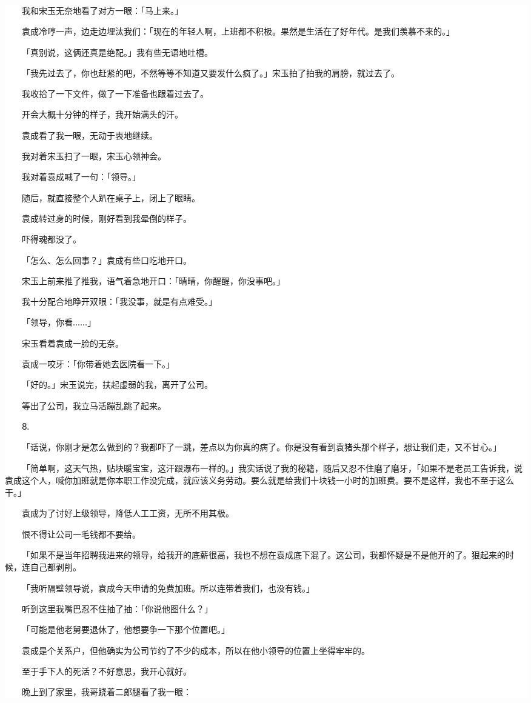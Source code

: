 &emsp;&emsp;我和宋玉无奈地看了对方一眼：「马上来。」  
  
&emsp;&emsp;袁成冷哼一声，边走边埋汰我们：「现在的年轻人啊，上班都不积极。果然是生活在了好年代。是我们羡慕不来的。」  
  
&emsp;&emsp;「真别说，这俩还真是绝配。」我有些无语地吐槽。  
  
&emsp;&emsp;「我先过去了，你也赶紧的吧，不然等等不知道又要发什么疯了。」宋玉拍了拍我的肩膀，就过去了。  
  
&emsp;&emsp;我收拾了一下文件，做了一下准备也跟着过去了。  
  
&emsp;&emsp;开会大概十分钟的样子，我开始满头的汗。  
  
&emsp;&emsp;袁成看了我一眼，无动于衷地继续。  
  
&emsp;&emsp;我对着宋玉扫了一眼，宋玉心领神会。  
  
&emsp;&emsp;我对着袁成喊了一句：「领导。」  
  
&emsp;&emsp;随后，就直接整个人趴在桌子上，闭上了眼睛。  
  
&emsp;&emsp;袁成转过身的时候，刚好看到我晕倒的样子。  
  
&emsp;&emsp;吓得魂都没了。  
  
&emsp;&emsp;「怎么、怎么回事？」袁成有些口吃地开口。  
  
&emsp;&emsp;宋玉上前来推了推我，语气着急地开口：「晴晴，你醒醒，你没事吧。」  
  
&emsp;&emsp;我十分配合地睁开双眼：「我没事，就是有点难受。」  
  
&emsp;&emsp;「领导，你看……」  
  
&emsp;&emsp;宋玉看着袁成一脸的无奈。  
  
&emsp;&emsp;袁成一咬牙：「你带着她去医院看一下。」  
  
&emsp;&emsp;「好的。」宋玉说完，扶起虚弱的我，离开了公司。  
  
&emsp;&emsp;等出了公司，我立马活蹦乱跳了起来。  
  
&emsp;&emsp;8.  
  
&emsp;&emsp;「话说，你刚才是怎么做到的？我都吓了一跳，差点以为你真的病了。你是没有看到袁猪头那个样子，想让我们走，又不甘心。」  
  
&emsp;&emsp;「简单啊，这天气热，贴块暖宝宝，这汗跟瀑布一样的。」我实话说了我的秘籍，随后又忍不住磨了磨牙，「如果不是老员工告诉我，说袁成这个人，喊你加班就是你本职工作没完成，就应该义务劳动。要么就是给我们十块钱一小时的加班费。要不是这样，我也不至于这么干。」  
  
&emsp;&emsp;袁成为了讨好上级领导，降低人工工资，无所不用其极。  
  
&emsp;&emsp;恨不得让公司一毛钱都不要给。  
  
&emsp;&emsp;「如果不是当年招聘我进来的领导，给我开的底薪很高，我也不想在袁成底下混了。这公司，我都怀疑是不是他开的了。狠起来的时候，连自己都剥削。  
  
&emsp;&emsp;「我听隔壁领导说，袁成今天申请的免费加班。所以连带着我们，也没有钱。」  
  
&emsp;&emsp;听到这里我嘴巴忍不住抽了抽：「你说他图什么？」  
  
&emsp;&emsp;「可能是他老舅要退休了，他想要争一下那个位置吧。」  
  
&emsp;&emsp;袁成是个关系户，但他确实为公司节约了不少的成本，所以在他小领导的位置上坐得牢牢的。  
  
&emsp;&emsp;至于手下人的死活？不好意思，我开心就好。  
  
&emsp;&emsp;晚上到了家里，我哥跷着二郎腿看了我一眼：  
  